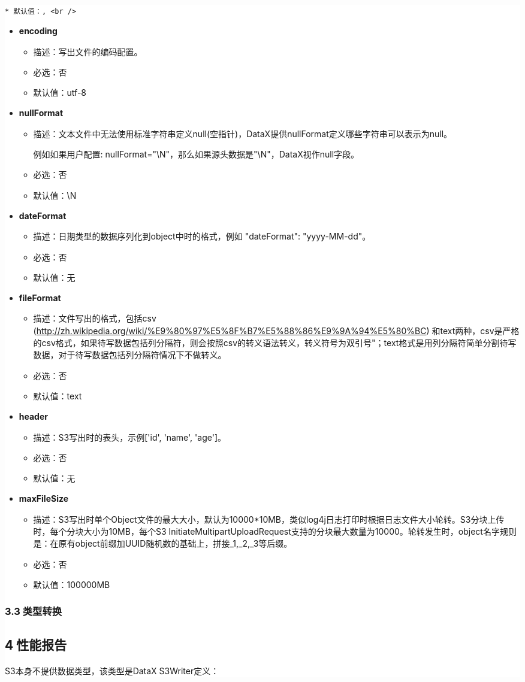 	* 默认值：, <br />


* **encoding**

	* 描述：写出文件的编码配置。<br />

 	* 必选：否 <br />

 	* 默认值：utf-8 <br />


* **nullFormat**

	* 描述：文本文件中无法使用标准字符串定义null(空指针)，DataX提供nullFormat定义哪些字符串可以表示为null。<br />

		 例如如果用户配置: nullFormat="\N"，那么如果源头数据是"\N"，DataX视作null字段。

 	* 必选：否 <br />

 	* 默认值：\N <br />
* **dateFormat**

	* 描述：日期类型的数据序列化到object中时的格式，例如 "dateFormat": "yyyy-MM-dd"。<br />


 	* 必选：否 <br />

 	* 默认值：无 <br />

* **fileFormat**

	* 描述：文件写出的格式，包括csv  (http://zh.wikipedia.org/wiki/%E9%80%97%E5%8F%B7%E5%88%86%E9%9A%94%E5%80%BC) 和text两种，csv是严格的csv格式，如果待写数据包括列分隔符，则会按照csv的转义语法转义，转义符号为双引号"；text格式是用列分隔符简单分割待写数据，对于待写数据包括列分隔符情况下不做转义。<br />

 	* 必选：否 <br />

 	* 默认值：text <br />

* **header**

	* 描述：S3写出时的表头，示例['id', 'name', 'age']。<br />

 	* 必选：否 <br />

 	* 默认值：无 <br />

* **maxFileSize**

	* 描述：S3写出时单个Object文件的最大大小，默认为10000*10MB，类似log4j日志打印时根据日志文件大小轮转。S3分块上传时，每个分块大小为10MB，每个S3 InitiateMultipartUploadRequest支持的分块最大数量为10000。轮转发生时，object名字规则是：在原有object前缀加UUID随机数的基础上，拼接_1,_2,_3等后缀。<br />

 	* 必选：否 <br />

 	* 默认值：100000MB <br />

### 3.3 类型转换

## 4 性能报告

S3本身不提供数据类型，该类型是DataX S3Writer定义：
